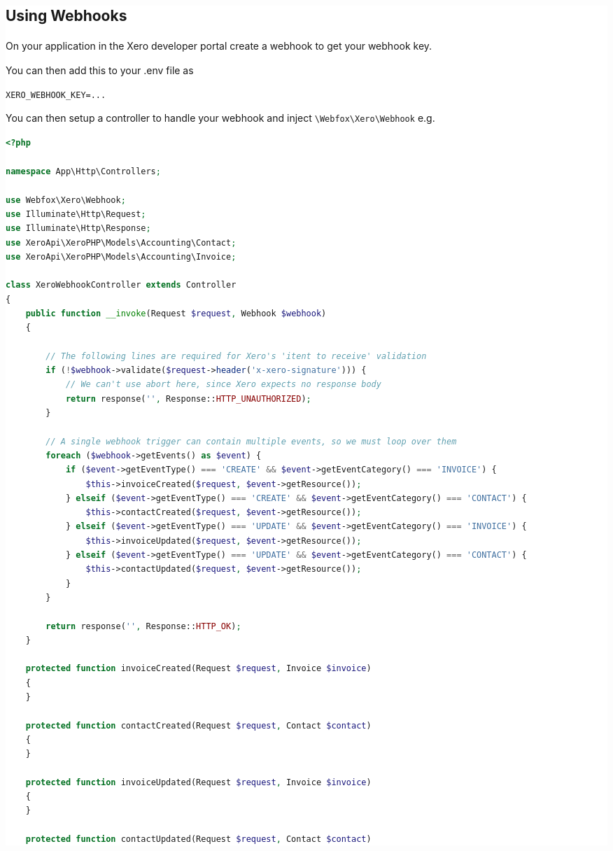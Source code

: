 ## Using Webhooks
On your application in the Xero developer portal create a webhook to get your webhook key.

You can then add this to your .env file as

```
XERO_WEBHOOK_KEY=...
```

You can then setup a controller to handle your webhook and inject `\Webfox\Xero\Webhook` e.g.

```php
<?php

namespace App\Http\Controllers;

use Webfox\Xero\Webhook;
use Illuminate\Http\Request;
use Illuminate\Http\Response;
use XeroApi\XeroPHP\Models\Accounting\Contact;
use XeroApi\XeroPHP\Models\Accounting\Invoice;

class XeroWebhookController extends Controller
{
    public function __invoke(Request $request, Webhook $webhook)
    {

        // The following lines are required for Xero's 'itent to receive' validation
        if (!$webhook->validate($request->header('x-xero-signature'))) {
            // We can't use abort here, since Xero expects no response body
            return response('', Response::HTTP_UNAUTHORIZED);
        }

        // A single webhook trigger can contain multiple events, so we must loop over them
        foreach ($webhook->getEvents() as $event) {
            if ($event->getEventType() === 'CREATE' && $event->getEventCategory() === 'INVOICE') {
                $this->invoiceCreated($request, $event->getResource());
            } elseif ($event->getEventType() === 'CREATE' && $event->getEventCategory() === 'CONTACT') {
                $this->contactCreated($request, $event->getResource());
            } elseif ($event->getEventType() === 'UPDATE' && $event->getEventCategory() === 'INVOICE') {
                $this->invoiceUpdated($request, $event->getResource());
            } elseif ($event->getEventType() === 'UPDATE' && $event->getEventCategory() === 'CONTACT') {
                $this->contactUpdated($request, $event->getResource());
            }
        }

        return response('', Response::HTTP_OK);
    }

    protected function invoiceCreated(Request $request, Invoice $invoice)
    {
    }

    protected function contactCreated(Request $request, Contact $contact)
    {
    }

    protected function invoiceUpdated(Request $request, Invoice $invoice)
    {
    }

    protected function contactUpdated(Request $request, Contact $contact)
```